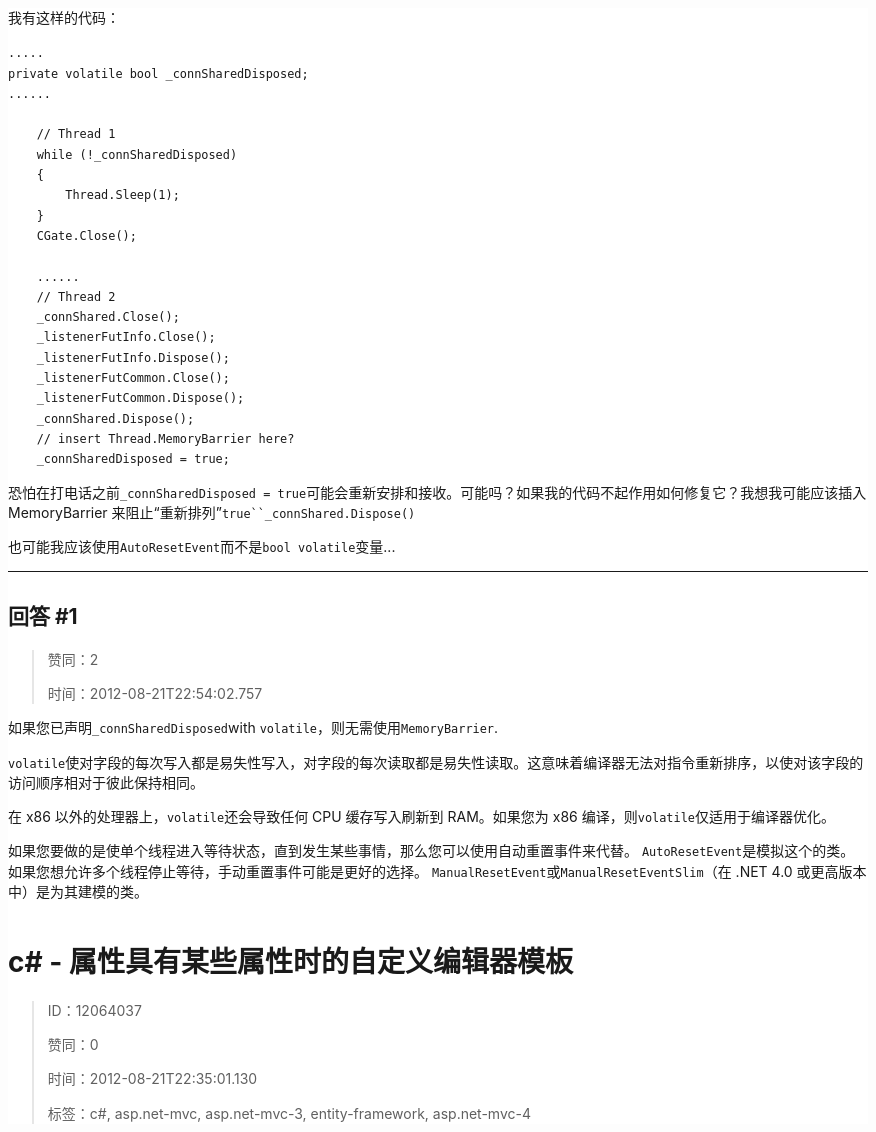 我有这样的代码：

```
.....
private volatile bool _connSharedDisposed;
......

    // Thread 1
    while (!_connSharedDisposed)
    {
        Thread.Sleep(1);
    }
    CGate.Close();

    ......
    // Thread 2
    _connShared.Close();
    _listenerFutInfo.Close();
    _listenerFutInfo.Dispose();
    _listenerFutCommon.Close();
    _listenerFutCommon.Dispose();
    _connShared.Dispose();
    // insert Thread.MemoryBarrier here?
    _connSharedDisposed = true; 
```

恐怕在打电话之前`_connSharedDisposed = true`可能会重新安排和接收。可能吗？如果我的代码不起作用如何修复它？我想我可能应该插入 MemoryBarrier 来阻止“重新排列”`true``_connShared.Dispose()`

也可能我应该使用`AutoResetEvent`而不是`bool volatile`变量...

* * *

## 回答 #1

> 赞同：2
> 
> 时间：2012-08-21T22:54:02.757

如果您已声明`_connSharedDisposed`with `volatile`，则无需使用`MemoryBarrier`.

`volatile`使对字段的每次写入都是易失性写入，对字段的每次读取都是易失性读取。这意味着编译器无法对指令重新排序，以使对该字段的访问顺序相对于彼此保持相同。

在 x86 以外的处理器上，`volatile`还会导致任何 CPU 缓存写入刷新到 RAM。如果您为 x86 编译，则`volatile`仅适用于编译器优化。

如果您要做的是使单个线程进入等待状态，直到发生某些事情，那么您可以使用自动重置事件来代替。 `AutoResetEvent`是模拟这个的类。如果您想允许多个线程停止等待，手动重置事件可能是更好的选择。 `ManualResetEvent`或`ManualResetEventSlim`（在 .NET 4.0 或更高版本中）是为其建模的类。

# c# - 属性具有某些属性时的自定义编辑器模板

> ID：12064037
> 
> 赞同：0
> 
> 时间：2012-08-21T22:35:01.130
> 
> 标签：c#, asp.net-mvc, asp.net-mvc-3, entity-framework, asp.net-mvc-4
